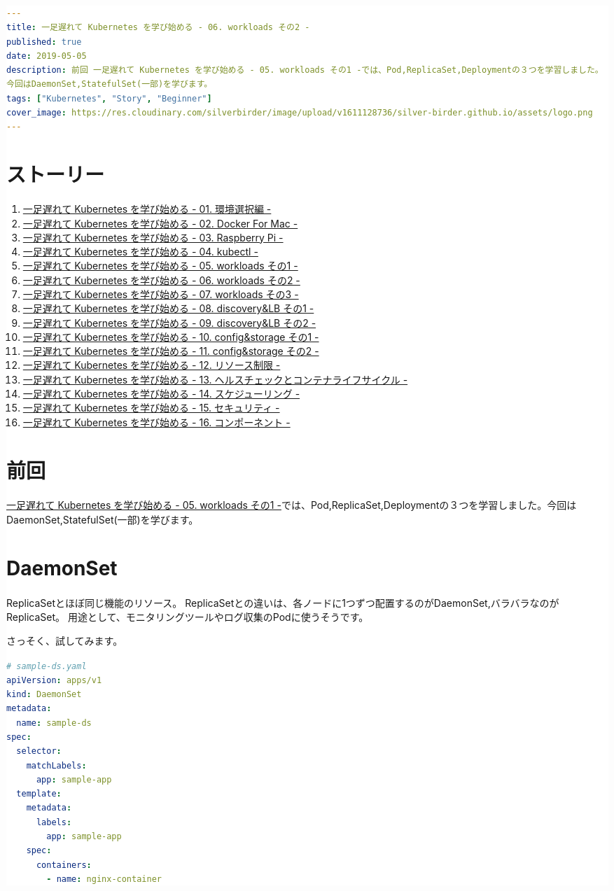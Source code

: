 ```yaml
---
title: 一足遅れて Kubernetes を学び始める - 06. workloads その2 -
published: true
date: 2019-05-05
description: 前回 一足遅れて Kubernetes を学び始める - 05. workloads その1 -では、Pod,ReplicaSet,Deploymentの３つを学習しました。今回はDaemonSet,StatefulSet(一部)を学びます。
tags: ["Kubernetes", "Story", "Beginner"]
cover_image: https://res.cloudinary.com/silverbirder/image/upload/v1611128736/silver-birder.github.io/assets/logo.png
---
```




# ストーリー
1. [一足遅れて Kubernetes を学び始める - 01. 環境選択編 -](./start_the_learning_kubernetes_01.md)
1. [一足遅れて Kubernetes を学び始める - 02. Docker For Mac -](./start_the_learning_kubernetes_02.md)
1. [一足遅れて Kubernetes を学び始める - 03. Raspberry Pi -](./start_the_learning_kubernetes_03.md)
1. [一足遅れて Kubernetes を学び始める - 04. kubectl -](./start_the_learning_kubernetes_04.md)
1. [一足遅れて Kubernetes を学び始める - 05. workloads その1 -](./start_the_learning_kubernetes_05.md)
1. [一足遅れて Kubernetes を学び始める - 06. workloads その2 -](./start_the_learning_kubernetes_06.md)
1. [一足遅れて Kubernetes を学び始める - 07. workloads その3 -](./start_the_learning_kubernetes_07.md)
1. [一足遅れて Kubernetes を学び始める - 08. discovery&LB その1 -](./start_the_learning_kubernetes_08.md)
1. [一足遅れて Kubernetes を学び始める - 09. discovery&LB その2 -](./start_the_learning_kubernetes_09.md)
1. [一足遅れて Kubernetes を学び始める - 10. config&storage その1 -](./start_the_learning_kubernetes_10.md)
1. [一足遅れて Kubernetes を学び始める - 11. config&storage その2 -](./start_the_learning_kubernetes_11.md)
1. [一足遅れて Kubernetes を学び始める - 12. リソース制限 -](./start_the_learning_kubernetes_12.md)
1. [一足遅れて Kubernetes を学び始める - 13. ヘルスチェックとコンテナライフサイクル -](./start_the_learning_kubernetes_13.md)
1. [一足遅れて Kubernetes を学び始める - 14. スケジューリング -](./start_the_learning_kubernetes_14.md)
1. [一足遅れて Kubernetes を学び始める - 15. セキュリティ -](./start_the_learning_kubernetes_15.md)
1. [一足遅れて Kubernetes を学び始める - 16. コンポーネント -](./start_the_learning_kubernetes_16.md)


# 前回
[一足遅れて Kubernetes を学び始める - 05. workloads その1 -](./start_the_learning_kubernetes_05.md)では、Pod,ReplicaSet,Deploymentの３つを学習しました。今回はDaemonSet,StatefulSet(一部)を学びます。

# DaemonSet
ReplicaSetとほぼ同じ機能のリソース。
ReplicaSetとの違いは、各ノードに1つずつ配置するのがDaemonSet,バラバラなのがReplicaSet。
用途として、モニタリングツールやログ収集のPodに使うそうです。

さっそく、試してみます。

```yaml
# sample-ds.yaml
apiVersion: apps/v1
kind: DaemonSet
metadata:
  name: sample-ds
spec:
  selector:
    matchLabels:
      app: sample-app
  template:
    metadata:
      labels:
        app: sample-app
    spec:
      containers:
        - name: nginx-container
```